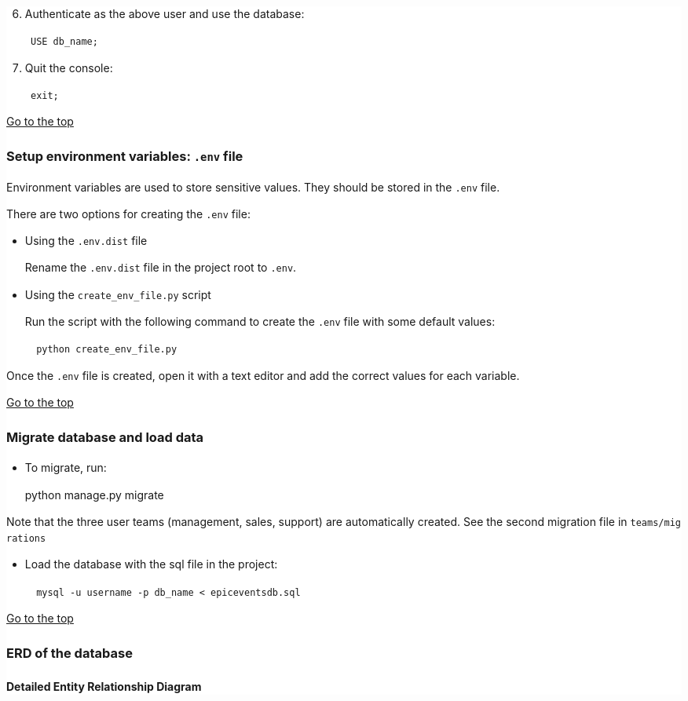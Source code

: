6. Authenticate as the above user and use the database:

        USE db_name;

7. Quit the console:

        exit;

[Go to the top](#epic-events-crm)

### Setup environment variables: `.env` file

Environment variables are used to store sensitive values. They should be stored in the `.env` file.

There are two options for creating the `.env` file:

* Using the `.env.dist` file

    Rename the `.env.dist` file in the project root to `.env`.

* Using the `create_env_file.py` script

    Run the script with the following command to create the `.env` file with some default values:

        python create_env_file.py

Once the `.env` file is created, open it with a text editor and add the correct values ​​for each variable.

[Go to the top](#epic-events-crm)

### Migrate database and load data

* To migrate, run:

     python manage.py migrate 

Note that the three user teams (management, sales, support) are automatically created. See the second migration file in `teams/migrations`

* Load the database with the sql file in the project:

        mysql -u username -p db_name < epiceventsdb.sql

[Go to the top](#epic-events-crm)

### ERD of the database
#### Detailed Entity Relationship Diagram